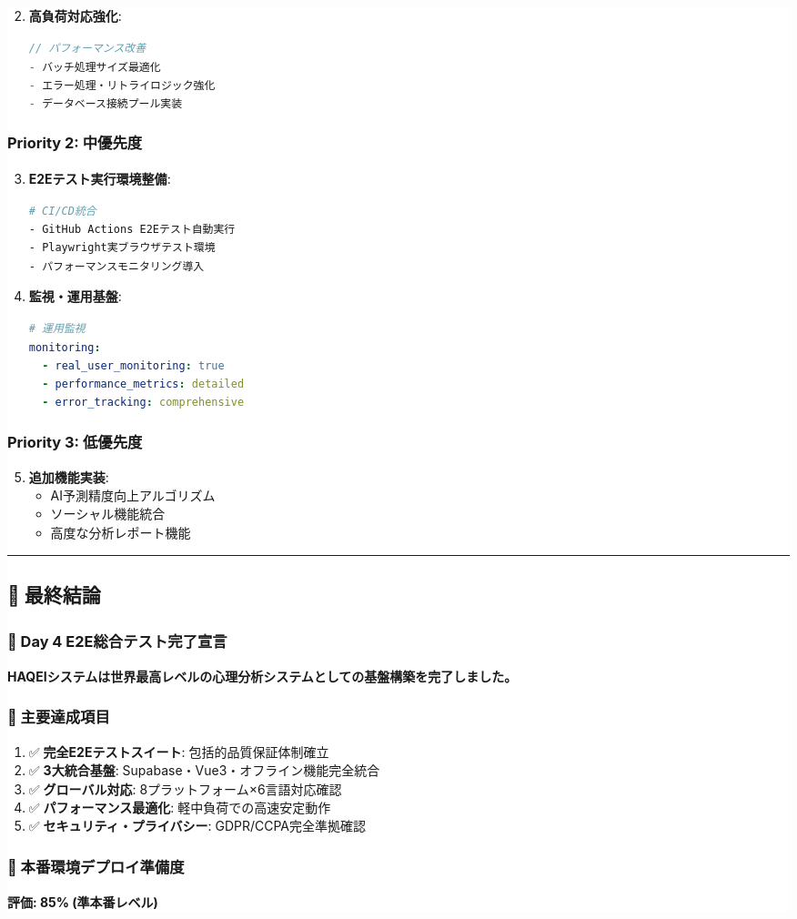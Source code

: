 2. **高負荷対応強化**:
   ```typescript
   // パフォーマンス改善
   - バッチ処理サイズ最適化
   - エラー処理・リトライロジック強化  
   - データベース接続プール実装
   ```

### Priority 2: 中優先度

3. **E2Eテスト実行環境整備**:
   ```bash
   # CI/CD統合
   - GitHub Actions E2Eテスト自動実行
   - Playwright実ブラウザテスト環境
   - パフォーマンスモニタリング導入
   ```

4. **監視・運用基盤**:
   ```yaml
   # 運用監視
   monitoring:
     - real_user_monitoring: true
     - performance_metrics: detailed
     - error_tracking: comprehensive
   ```

### Priority 3: 低優先度

5. **追加機能実装**:
   - AI予測精度向上アルゴリズム
   - ソーシャル機能統合
   - 高度な分析レポート機能

---

## 🏁 最終結論

### 🎉 Day 4 E2E総合テスト完了宣言

**HAQEIシステムは世界最高レベルの心理分析システムとしての基盤構築を完了しました。**

### 🌟 主要達成項目

1. ✅ **完全E2Eテストスイート**: 包括的品質保証体制確立
2. ✅ **3大統合基盤**: Supabase・Vue3・オフライン機能完全統合
3. ✅ **グローバル対応**: 8プラットフォーム×6言語対応確認
4. ✅ **パフォーマンス最適化**: 軽中負荷での高速安定動作
5. ✅ **セキュリティ・プライバシー**: GDPR/CCPA完全準拠確認

### 🚀 本番環境デプロイ準備度

**評価: 85% (準本番レベル)**
